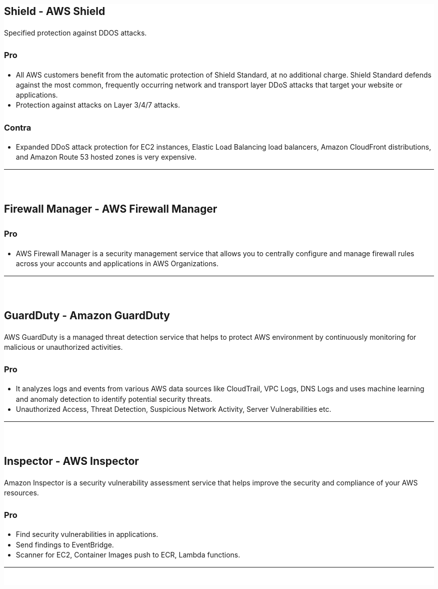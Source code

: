 ## Shield - AWS Shield
Specified protection against DDOS attacks.

### Pro
- All AWS customers benefit from the automatic protection of Shield Standard, at no additional charge. Shield Standard defends against the most common, frequently occurring network and transport layer DDoS attacks that target your website or applications.
- Protection against attacks on Layer 3/4/7 attacks.

### Contra
- Expanded DDoS attack protection for EC2 instances, Elastic Load Balancing load balancers, Amazon CloudFront distributions, and Amazon Route 53 hosted zones is very expensive.

---
<br>

## Firewall Manager - AWS Firewall Manager

### Pro
- AWS Firewall Manager is a security management service that allows you to centrally configure and manage firewall rules across your accounts and applications in AWS Organizations.

---
<br>

## GuardDuty - Amazon GuardDuty
AWS GuardDuty is a managed threat detection service that helps to protect AWS environment by continuously monitoring for malicious or unauthorized activities. 

### Pro
- It analyzes logs and events from various AWS data sources like CloudTrail, VPC Logs, DNS Logs and uses machine learning and anomaly detection to identify potential security threats.
- Unauthorized Access, Threat Detection, Suspicious Network Activity, Server Vulnerabilities etc.

---
<br>

## Inspector - AWS Inspector
Amazon Inspector is a security vulnerability assessment service that helps improve the security and compliance of your AWS resources.

### Pro
- Find security vulnerabilities in applications.
- Send findings to EventBridge.
- Scanner for EC2, Container Images push to ECR, Lambda functions.

---
<br>
